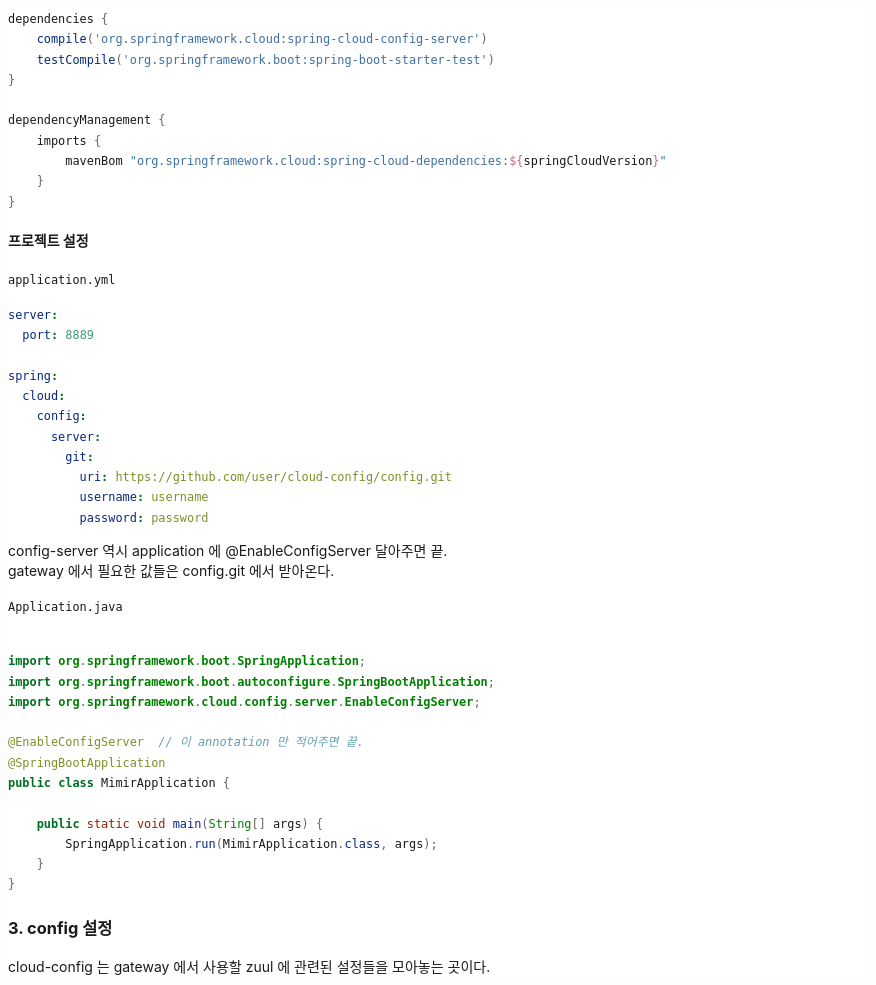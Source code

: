 ```gradle
dependencies {
    compile('org.springframework.cloud:spring-cloud-config-server')
    testCompile('org.springframework.boot:spring-boot-starter-test')
}
 
dependencyManagement {
    imports {
        mavenBom "org.springframework.cloud:spring-cloud-dependencies:${springCloudVersion}"
    }
}
```

#### 프로젝트 설정

`application.yml`  

```yml
server:
  port: 8889
 
spring:
  cloud:
    config:
      server:
        git:
          uri: https://github.com/user/cloud-config/config.git
          username: username
          password: password
```
config-server 역시 application 에 @EnableConfigServer 달아주면 끝.  
gateway 에서 필요한 값들은 config.git 에서 받아온다.  

`Application.java`   

```java
 
import org.springframework.boot.SpringApplication;
import org.springframework.boot.autoconfigure.SpringBootApplication;
import org.springframework.cloud.config.server.EnableConfigServer;
 
@EnableConfigServer  // 이 annotation 만 적어주면 끝.
@SpringBootApplication
public class MimirApplication {
 
    public static void main(String[] args) {
        SpringApplication.run(MimirApplication.class, args);
    }
}
```

### 3. config 설정
cloud-config 는 gateway 에서 사용할 zuul 에 관련된 설정들을 모아놓는 곳이다. 
